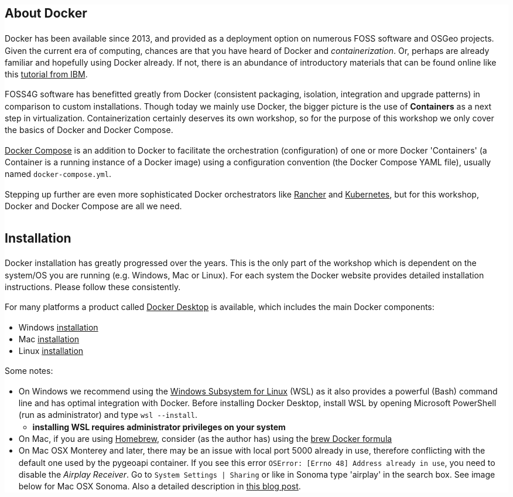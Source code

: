 ## About Docker

Docker has been available since 2013, and provided as a deployment option on numerous FOSS software and OSGeo projects. Given the current
era of computing, chances are that you have heard of Docker and *containerization*. Or, perhaps are already familiar and hopefully using Docker already.
If not, there is an abundance of introductory materials that can be found online like this [tutorial from IBM](https://www.ibm.com/topics/docker).

FOSS4G software has benefitted greatly from Docker (consistent packaging, isolation, integration and upgrade patterns) in
comparison to custom installations. Though today we mainly use Docker, the bigger picture is the use of **Containers** as a next step
in virtualization. Containerization certainly deserves its own workshop, so for the purpose of this workshop we only cover the basics
of Docker and Docker Compose.

[Docker Compose](https://docs.docker.com/compose) is an addition to Docker to facilitate
the orchestration (configuration) of one or more Docker 'Containers' (a Container is a running instance of a Docker image)
using a configuration convention (the Docker Compose YAML file), usually named `docker-compose.yml`.

Stepping up further are even more sophisticated Docker orchestrators like 
[Rancher](https://rancher.com/products/rancher) and [Kubernetes](https://kubernetes.io), but for
this workshop, Docker and Docker Compose are all we need.

## Installation

Docker installation has greatly progressed over the years. This is the only part of the workshop
which is dependent on the system/OS you are running (e.g. Windows, Mac or Linux). For each
system the Docker website provides detailed installation instructions. Please follow these consistently.

For many platforms a product called [Docker Desktop](https://docs.docker.com/desktop) is available, which includes the main Docker components:

* Windows [installation](https://docs.Docker.com/desktop/install/windows-install)
* Mac [installation](https://docs.Docker.com/desktop/install/mac-install)
* Linux [installation](https://docs.Docker.com/desktop/install/linux-install)

Some notes:

* On Windows we recommend using the [Windows Subsystem for Linux](https://docs.microsoft.com/en-us/windows/wsl) (WSL) as it also provides a powerful (Bash) command line and has optimal integration with Docker.  Before installing Docker Desktop, install WSL by opening Microsoft PowerShell (run as administrator) and type `wsl --install`.
    * **installing WSL requires administrator privileges on your system**
* On Mac, if you are using [Homebrew](https://brew.sh), consider (as the author has) using the [brew Docker formula](https://formulae.brew.sh/formula/Docker)
* On Mac OSX Monterey and later, there may be an issue with local port 5000 already in use, therefore conflicting with the default one used by the pygeoapi container. If you see this error `OSError: [Errno 48] Address already in use`, you need to disable the *Airplay Receiver*. Go to `System Settings | Sharing` or like in Sonoma type 'airplay' in the search box. See image below for Mac OSX Sonoma. Also a detailed description in [this blog post](https://progressstory.com/tech/port-5000-already-in-use-macos-monterey-issue/).

[^1]: Alternatively, you can fork/clone the GitHub repository of this workshop directly from <https://github.com/geopython/diving-into-pygeoapi>.
[^2]: For recent version of Docker run `docker compose version`